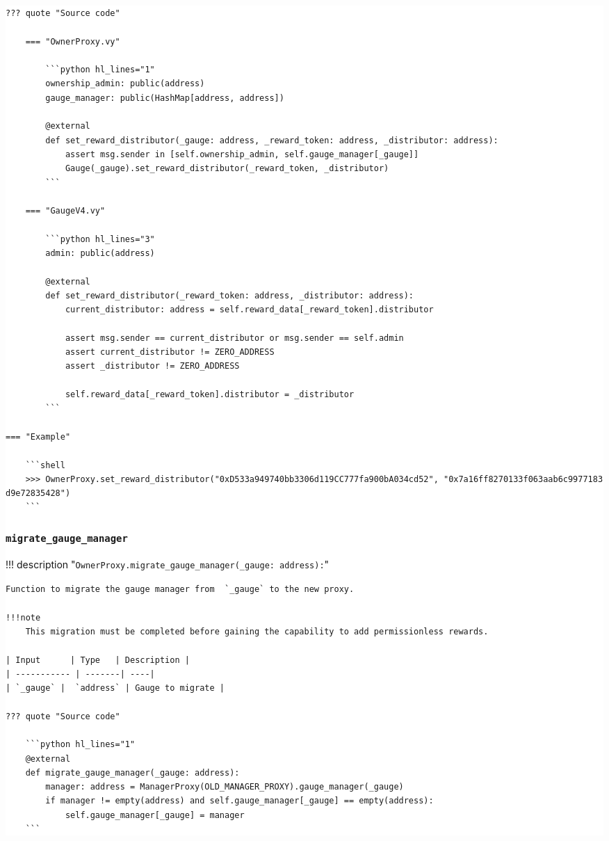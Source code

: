     ??? quote "Source code"

        === "OwnerProxy.vy"

            ```python hl_lines="1"
            ownership_admin: public(address)
            gauge_manager: public(HashMap[address, address])

            @external
            def set_reward_distributor(_gauge: address, _reward_token: address, _distributor: address):
                assert msg.sender in [self.ownership_admin, self.gauge_manager[_gauge]]
                Gauge(_gauge).set_reward_distributor(_reward_token, _distributor) 
            ```
        
        === "GaugeV4.vy"

            ```python hl_lines="3"
            admin: public(address)

            @external
            def set_reward_distributor(_reward_token: address, _distributor: address):
                current_distributor: address = self.reward_data[_reward_token].distributor

                assert msg.sender == current_distributor or msg.sender == self.admin
                assert current_distributor != ZERO_ADDRESS
                assert _distributor != ZERO_ADDRESS

                self.reward_data[_reward_token].distributor = _distributor
            ```

    === "Example"

        ```shell
        >>> OwnerProxy.set_reward_distributor("0xD533a949740bb3306d119CC777fa900bA034cd52", "0x7a16ff8270133f063aab6c9977183d9e72835428")
        ```


### `migrate_gauge_manager`
!!! description "`OwnerProxy.migrate_gauge_manager(_gauge: address):`"

    Function to migrate the gauge manager from  `_gauge` to the new proxy.

    !!!note
        This migration must be completed before gaining the capability to add permissionless rewards.

    | Input      | Type   | Description |
    | ----------- | -------| ----|
    | `_gauge` |  `address` | Gauge to migrate |

    ??? quote "Source code"

        ```python hl_lines="1"
        @external
        def migrate_gauge_manager(_gauge: address):
            manager: address = ManagerProxy(OLD_MANAGER_PROXY).gauge_manager(_gauge)
            if manager != empty(address) and self.gauge_manager[_gauge] == empty(address):
                self.gauge_manager[_gauge] = manager
        ```
